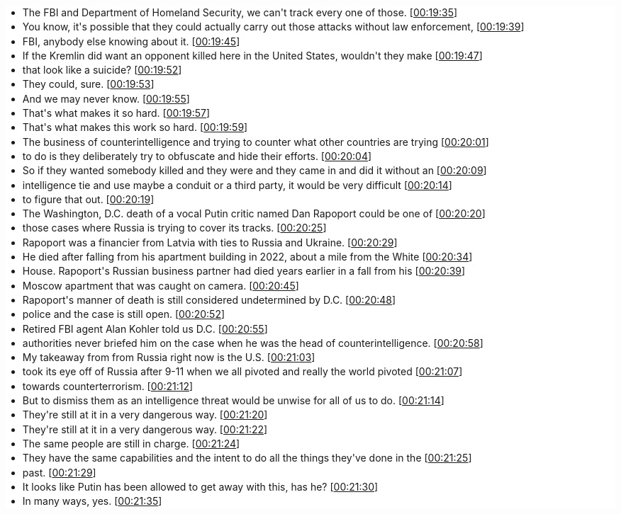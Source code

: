 *  The FBI and Department of Homeland Security, we can't track every one of those. [[00:19:35](https://www.youtube.com/watch?v=gBT49Gb1KvM&t=1175.68s)]
*  You know, it's possible that they could actually carry out those attacks without law enforcement, [[00:19:39](https://www.youtube.com/watch?v=gBT49Gb1KvM&t=1179.84s)]
*  FBI, anybody else knowing about it. [[00:19:45](https://www.youtube.com/watch?v=gBT49Gb1KvM&t=1185.08s)]
*  If the Kremlin did want an opponent killed here in the United States, wouldn't they make [[00:19:47](https://www.youtube.com/watch?v=gBT49Gb1KvM&t=1187.18s)]
*  that look like a suicide? [[00:19:52](https://www.youtube.com/watch?v=gBT49Gb1KvM&t=1192.08s)]
*  They could, sure. [[00:19:53](https://www.youtube.com/watch?v=gBT49Gb1KvM&t=1193.56s)]
*  And we may never know. [[00:19:55](https://www.youtube.com/watch?v=gBT49Gb1KvM&t=1195.32s)]
*  That's what makes it so hard. [[00:19:57](https://www.youtube.com/watch?v=gBT49Gb1KvM&t=1197.8s)]
*  That's what makes this work so hard. [[00:19:59](https://www.youtube.com/watch?v=gBT49Gb1KvM&t=1199.8799999999999s)]
*  The business of counterintelligence and trying to counter what other countries are trying [[00:20:01](https://www.youtube.com/watch?v=gBT49Gb1KvM&t=1201.2s)]
*  to do is they deliberately try to obfuscate and hide their efforts. [[00:20:04](https://www.youtube.com/watch?v=gBT49Gb1KvM&t=1204.8s)]
*  So if they wanted somebody killed and they were and they came in and did it without an [[00:20:09](https://www.youtube.com/watch?v=gBT49Gb1KvM&t=1209.2s)]
*  intelligence tie and use maybe a conduit or a third party, it would be very difficult [[00:20:14](https://www.youtube.com/watch?v=gBT49Gb1KvM&t=1214.48s)]
*  to figure that out. [[00:20:19](https://www.youtube.com/watch?v=gBT49Gb1KvM&t=1219.1599999999999s)]
*  The Washington, D.C. death of a vocal Putin critic named Dan Rapoport could be one of [[00:20:20](https://www.youtube.com/watch?v=gBT49Gb1KvM&t=1220.6s)]
*  those cases where Russia is trying to cover its tracks. [[00:20:25](https://www.youtube.com/watch?v=gBT49Gb1KvM&t=1225.84s)]
*  Rapoport was a financier from Latvia with ties to Russia and Ukraine. [[00:20:29](https://www.youtube.com/watch?v=gBT49Gb1KvM&t=1229.56s)]
*  He died after falling from his apartment building in 2022, about a mile from the White [[00:20:34](https://www.youtube.com/watch?v=gBT49Gb1KvM&t=1234.36s)]
*  House. Rapoport's Russian business partner had died years earlier in a fall from his [[00:20:39](https://www.youtube.com/watch?v=gBT49Gb1KvM&t=1239.76s)]
*  Moscow apartment that was caught on camera. [[00:20:45](https://www.youtube.com/watch?v=gBT49Gb1KvM&t=1245.16s)]
*  Rapoport's manner of death is still considered undetermined by D.C. [[00:20:48](https://www.youtube.com/watch?v=gBT49Gb1KvM&t=1248.32s)]
*  police and the case is still open. [[00:20:52](https://www.youtube.com/watch?v=gBT49Gb1KvM&t=1252.32s)]
*  Retired FBI agent Alan Kohler told us D.C. [[00:20:55](https://www.youtube.com/watch?v=gBT49Gb1KvM&t=1255.1599999999999s)]
*  authorities never briefed him on the case when he was the head of counterintelligence. [[00:20:58](https://www.youtube.com/watch?v=gBT49Gb1KvM&t=1258.68s)]
*  My takeaway from from Russia right now is the U.S. [[00:21:03](https://www.youtube.com/watch?v=gBT49Gb1KvM&t=1263.48s)]
*  took its eye off of Russia after 9-11 when we all pivoted and really the world pivoted [[00:21:07](https://www.youtube.com/watch?v=gBT49Gb1KvM&t=1267.84s)]
*  towards counterterrorism. [[00:21:12](https://www.youtube.com/watch?v=gBT49Gb1KvM&t=1272.76s)]
*  But to dismiss them as an intelligence threat would be unwise for all of us to do. [[00:21:14](https://www.youtube.com/watch?v=gBT49Gb1KvM&t=1274.48s)]
*  They're still at it in a very dangerous way. [[00:21:20](https://www.youtube.com/watch?v=gBT49Gb1KvM&t=1280.76s)]
*  They're still at it in a very dangerous way. [[00:21:22](https://www.youtube.com/watch?v=gBT49Gb1KvM&t=1282.52s)]
*  The same people are still in charge. [[00:21:24](https://www.youtube.com/watch?v=gBT49Gb1KvM&t=1284.44s)]
*  They have the same capabilities and the intent to do all the things they've done in the [[00:21:25](https://www.youtube.com/watch?v=gBT49Gb1KvM&t=1285.96s)]
*  past. [[00:21:29](https://www.youtube.com/watch?v=gBT49Gb1KvM&t=1289.36s)]
*  It looks like Putin has been allowed to get away with this, has he? [[00:21:30](https://www.youtube.com/watch?v=gBT49Gb1KvM&t=1290.44s)]
*  In many ways, yes. [[00:21:35](https://www.youtube.com/watch?v=gBT49Gb1KvM&t=1295.92s)]